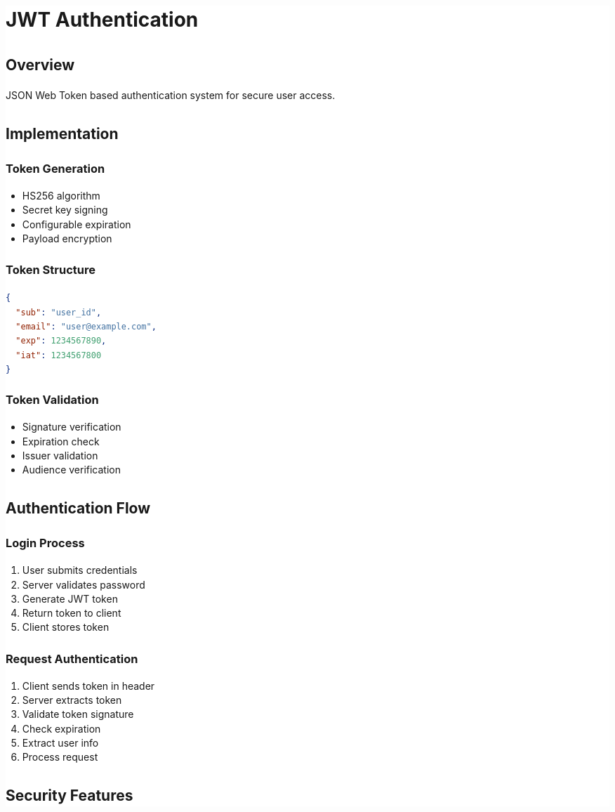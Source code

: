 # JWT Authentication

## Overview
JSON Web Token based authentication system for secure user access.

## Implementation

### Token Generation
- HS256 algorithm
- Secret key signing
- Configurable expiration
- Payload encryption

### Token Structure
```json
{
  "sub": "user_id",
  "email": "user@example.com",
  "exp": 1234567890,
  "iat": 1234567800
}
```

### Token Validation
- Signature verification
- Expiration check
- Issuer validation
- Audience verification

## Authentication Flow

### Login Process
1. User submits credentials
2. Server validates password
3. Generate JWT token
4. Return token to client
5. Client stores token

### Request Authentication
1. Client sends token in header
2. Server extracts token
3. Validate token signature
4. Check expiration
5. Extract user info
6. Process request

## Security Features
